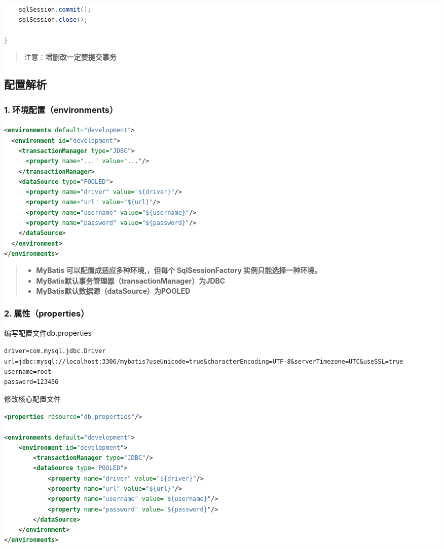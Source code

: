 ```java
    sqlSession.commit();
    sqlSession.close();

}
```

> 注意：**增删改一定要提交事务**

## 配置解析

### 1. 环境配置（environments）

```xml
<environments default="development">
  <environment id="development">
    <transactionManager type="JDBC">
      <property name="..." value="..."/>
    </transactionManager>
    <dataSource type="POOLED">
      <property name="driver" value="${driver}"/>
      <property name="url" value="${url}"/>
      <property name="username" value="${username}"/>
      <property name="password" value="${password}"/>
    </dataSource>
  </environment>
</environments>
```

> - **MyBatis 可以配置成适应多种环境,，但每个 SqlSessionFactory 实例只能选择一种环境。**
> - **MyBatis默认事务管理器（transactionManager）为JDBC**
> - **MyBatis默认数据源（dataSource）为POOLED**

### 2. 属性（properties）

编写配置文件db.properties

```properties
driver=com.mysql.jdbc.Driver
url=jdbc:mysql://localhost:3306/mybatis?useUnicode=true&characterEncoding=UTF-8&serverTimezone=UTC&useSSL=true
username=root
password=123456
```

修改核心配置文件

```xml
<properties resource="db.properties"/>

<environments default="development">
    <environment id="development">
        <transactionManager type="JDBC"/>
        <dataSource type="POOLED">
            <property name="driver" value="${driver}"/>
            <property name="url" value="${url}"/>
            <property name="username" value="${username}"/>
            <property name="password" value="${password}"/>
        </dataSource>
    </environment>
</environments>
```
